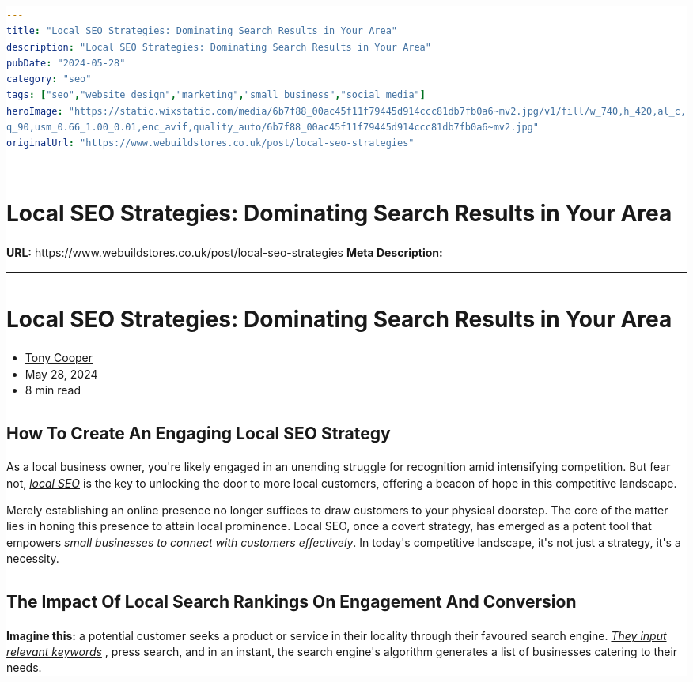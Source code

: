 ```yaml
---
title: "Local SEO Strategies: Dominating Search Results in Your Area"
description: "Local SEO Strategies: Dominating Search Results in Your Area"
pubDate: "2024-05-28"
category: "seo"
tags: ["seo","website design","marketing","small business","social media"]
heroImage: "https://static.wixstatic.com/media/6b7f88_00ac45f11f79445d914ccc81db7fb0a6~mv2.jpg/v1/fill/w_740,h_420,al_c,q_90,usm_0.66_1.00_0.01,enc_avif,quality_auto/6b7f88_00ac45f11f79445d914ccc81db7fb0a6~mv2.jpg"
originalUrl: "https://www.webuildstores.co.uk/post/local-seo-strategies"
---
```


# Local SEO Strategies: Dominating Search Results in Your Area

**URL:** https://www.webuildstores.co.uk/post/local-seo-strategies
**Meta Description:** 

---

# Local SEO Strategies: Dominating Search Results in Your Area

  * [Tony Cooper](https://www.webuildstores.co.uk/profile/storebuilder/profile)
  * May 28, 2024
  * 8 min read

## How To Create An Engaging Local SEO Strategy

As a local business owner, you're likely engaged in an unending struggle for recognition amid intensifying competition. But fear not, [ _local SEO_](https://www.webuildstores.co.uk/seo-copywriting) is the key to unlocking the door to more local customers, offering a beacon of hope in this competitive landscape.

  

Merely establishing an online presence no longer suffices to draw customers to your physical doorstep. The core of the matter lies in honing this presence to attain local prominence. Local SEO, once a covert strategy, has emerged as a potent tool that empowers [ _small businesses to connect with customers effectively_](https://www.webuildstores.co.uk/business-growth-package). In today's competitive landscape, it's not just a strategy, it's a necessity.

[](https://www.webuildstores.co.uk/post/local-seo-strategies)

  

## The Impact Of Local Search Rankings On Engagement And Conversion

**Imagine this:** a potential customer seeks a product or service in their locality through their favoured search engine. [_They input relevant keywords_](https://www.webuildstores.co.uk/post/introduction-to-seo) , press search, and in an instant, the search engine's algorithm generates a list of businesses catering to their needs. 
